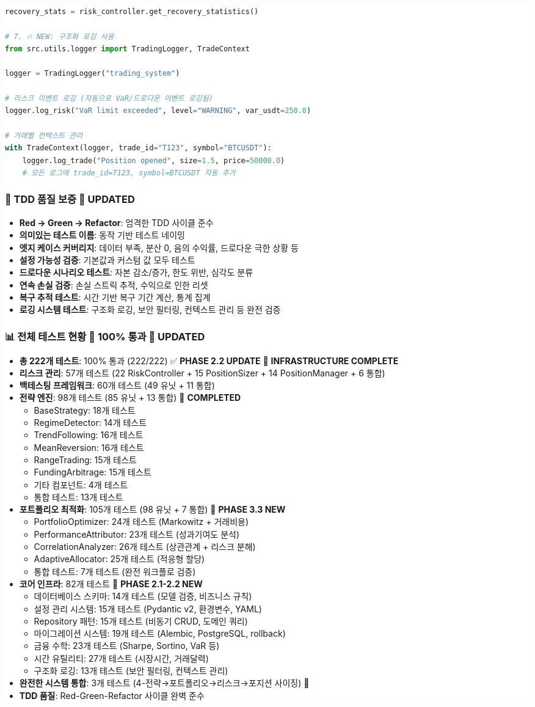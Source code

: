 ```python
recovery_stats = risk_controller.get_recovery_statistics()

# 7. 🔥 NEW: 구조화 로깅 사용
from src.utils.logger import TradingLogger, TradeContext

logger = TradingLogger("trading_system")

# 리스크 이벤트 로깅 (자동으로 VaR/드로다운 이벤트 로깅됨)
logger.log_risk("VaR limit exceeded", level="WARNING", var_usdt=250.0)

# 거래별 컨텍스트 관리
with TradeContext(logger, trade_id="T123", symbol="BTCUSDT"):
    logger.log_trade("Position opened", size=1.5, price=50000.0)
    # 모든 로그에 trade_id=T123, symbol=BTCUSDT 자동 추가
```

### 🧪 TDD 품질 보증 🌟 **UPDATED**
- **Red → Green → Refactor**: 엄격한 TDD 사이클 준수
- **의미있는 테스트 이름**: 동작 기반 테스트 네이밍
- **엣지 케이스 커버리지**: 데이터 부족, 분산 0, 음의 수익률, 드로다운 극한 상황 등
- **설정 가능성 검증**: 기본값과 커스텀 값 모두 테스트
- **드로다운 시나리오 테스트**: 자본 감소/증가, 한도 위반, 심각도 분류
- **연속 손실 검증**: 손실 스트릭 추적, 수익으로 인한 리셋
- **복구 추적 테스트**: 시간 기반 복구 기간 계산, 통계 집계
- **로깅 시스템 테스트**: 구조화 로깅, 보안 필터링, 컨텍스트 관리 등 완전 검증

### 📊 **전체 테스트 현황** 🎉 **100% 통과** 🌟 **UPDATED**
- **총 222개 테스트**: 100% 통과 (222/222) ✅ **PHASE 2.2 UPDATE** 🎉 **INFRASTRUCTURE COMPLETE**
- **리스크 관리**: 57개 테스트 (22 RiskController + 15 PositionSizer + 14 PositionManager + 6 통합)
- **백테스팅 프레임워크**: 60개 테스트 (49 유닛 + 11 통합)
- **전략 엔진**: 98개 테스트 (85 유닛 + 13 통합) 🌟 **COMPLETED**
  - BaseStrategy: 18개 테스트
  - RegimeDetector: 14개 테스트
  - TrendFollowing: 16개 테스트
  - MeanReversion: 16개 테스트
  - RangeTrading: 15개 테스트
  - FundingArbitrage: 15개 테스트
  - 기타 컴포넌트: 4개 테스트
  - 통합 테스트: 13개 테스트
- **포트폴리오 최적화**: 105개 테스트 (98 유닛 + 7 통합) 🎉 **PHASE 3.3 NEW**
  - PortfolioOptimizer: 24개 테스트 (Markowitz + 거래비용)
  - PerformanceAttributor: 23개 테스트 (성과기여도 분석)
  - CorrelationAnalyzer: 26개 테스트 (상관관계 + 리스크 분해)
  - AdaptiveAllocator: 25개 테스트 (적응형 할당)
  - 통합 테스트: 7개 테스트 (완전 워크플로 검증)
- **코어 인프라**: 82개 테스트 🚀 **PHASE 2.1-2.2 NEW**
  - 데이터베이스 스키마: 14개 테스트 (모델 검증, 비즈니스 규칙)
  - 설정 관리 시스템: 15개 테스트 (Pydantic v2, 환경변수, YAML)
  - Repository 패턴: 15개 테스트 (비동기 CRUD, 도메인 쿼리)
  - 마이그레이션 시스템: 19개 테스트 (Alembic, PostgreSQL, rollback)
  - 금융 수학: 23개 테스트 (Sharpe, Sortino, VaR 등)
  - 시간 유틸리티: 27개 테스트 (시장시간, 거래달력)
  - 구조화 로깅: 13개 테스트 (보안 필터링, 컨텍스트 관리)
- **완전한 시스템 통합**: 3개 테스트 (4-전략→포트폴리오→리스크→포지션 사이징) 🎉
- **TDD 품질**: Red-Green-Refactor 사이클 완벽 준수
